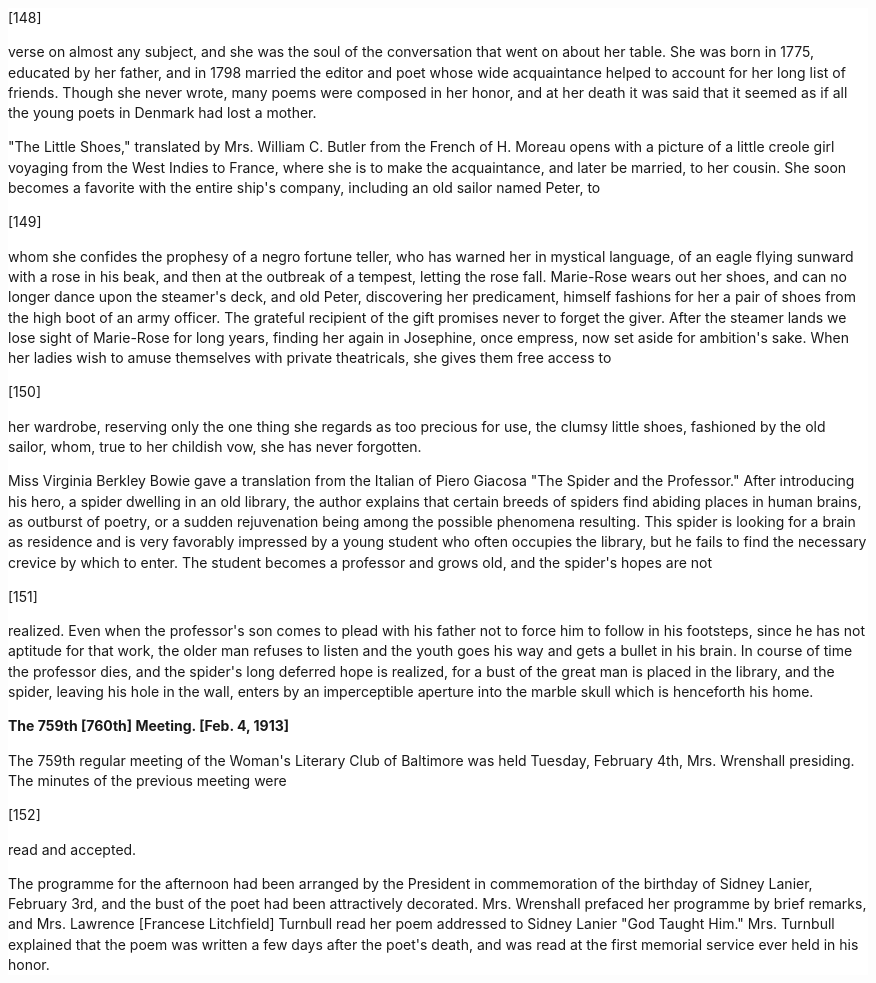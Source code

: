 [148]

verse on almost any subject, and she was the soul of the conversation that went on about her table. She was born in 1775, educated by her father, and in 1798 married the editor and poet whose wide acquaintance helped to account for her long list of friends. Though she never wrote, many poems were composed in her honor, and at her death it was said that it seemed as if all the young poets in Denmark had lost a mother.

"The Little Shoes," translated by Mrs. William C. Butler from the French of H. Moreau opens with a picture of a little creole girl voyaging from the West Indies to France, where she is to make the acquaintance, and later be married, to her cousin. She soon becomes a favorite with the entire ship's company, including an old sailor named Peter, to

[149]

whom she confides the prophesy of a negro fortune teller, who has warned her in mystical language, of an eagle flying sunward with a rose in his beak, and then at the outbreak of a tempest, letting the rose fall. Marie-Rose wears out her shoes, and can no longer dance upon the steamer's deck, and old Peter, discovering her predicament, himself fashions for her a pair of shoes from the high boot of an army officer. The grateful recipient of the gift promises never to forget the giver. After the steamer lands we lose sight of Marie-Rose for long years, finding her again in Josephine, once empress, now set aside for ambition's sake. When her ladies wish to amuse themselves with private theatricals, she gives them free access to

[150]

her wardrobe, reserving only the one thing she regards as too precious for use, the clumsy little shoes, fashioned by the old sailor, whom, true to her childish vow, she has never forgotten.

Miss Virginia Berkley Bowie gave a translation from the Italian of Piero Giacosa "The Spider and the Professor." After introducing his hero, a spider dwelling in an old library, the author explains that certain breeds of spiders find abiding places in human brains, as outburst of poetry, or a sudden rejuvenation being among the possible phenomena resulting. This spider is looking for a brain as residence and is very favorably impressed by a young student who often occupies the library, but he fails to find the necessary crevice by which to enter. The student becomes a professor and grows old, and the spider's hopes are not

[151]

realized. Even when the professor's son comes to plead with his father not to force him to follow in his footsteps, since he has not aptitude for that work, the older man refuses to listen and the youth goes his way and gets a bullet in his brain. In course of time the professor dies, and the spider's long deferred hope is realized, for a bust of the great man is placed in the library, and the spider, leaving his hole in the wall, enters by an imperceptible aperture into the marble skull which is henceforth his home.

**The 759th [760th] Meeting. [Feb. 4, 1913]**

The 759th regular meeting of the Woman's Literary Club of Baltimore was held Tuesday, February 4th, Mrs. Wrenshall presiding. The minutes of the previous meeting were

[152]

read and accepted.

The programme for the afternoon had been arranged by the President in commemoration of the birthday of Sidney Lanier, February 3rd, and the bust of the poet had been attractively decorated. Mrs. Wrenshall prefaced her programme by brief remarks, and Mrs. Lawrence [Francese Litchfield] Turnbull read her poem addressed to Sidney Lanier "God Taught Him." Mrs. Turnbull explained that the poem was written a few days after the poet's death, and was read at the first memorial service ever held in his honor.
